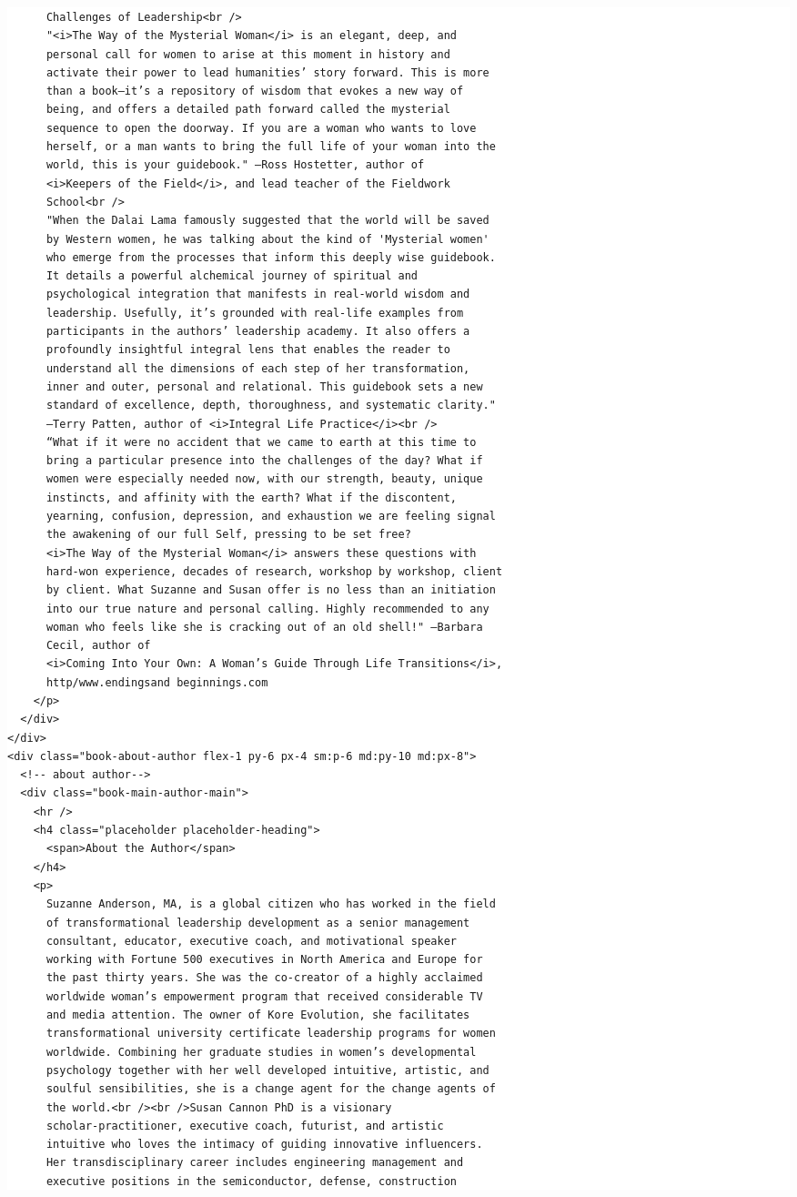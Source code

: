           Challenges of Leadership<br />
          "<i>The Way of the Mysterial Woman</i> is an elegant, deep, and
          personal call for women to arise at this moment in history and
          activate their power to lead humanities’ story forward. This is more
          than a book—it’s a repository of wisdom that evokes a new way of
          being, and offers a detailed path forward called the mysterial
          sequence to open the doorway. If you are a woman who wants to love
          herself, or a man wants to bring the full life of your woman into the
          world, this is your guidebook." —Ross Hostetter, author of
          <i>Keepers of the Field</i>, and lead teacher of the Fieldwork
          School<br />
          "When the Dalai Lama famously suggested that the world will be saved
          by Western women, he was talking about the kind of 'Mysterial women'
          who emerge from the processes that inform this deeply wise guidebook.
          It details a powerful alchemical journey of spiritual and
          psychological integration that manifests in real-world wisdom and
          leadership. Usefully, it’s grounded with real-life examples from
          participants in the authors’ leadership academy. It also offers a
          profoundly insightful integral lens that enables the reader to
          understand all the dimensions of each step of her transformation,
          inner and outer, personal and relational. This guidebook sets a new
          standard of excellence, depth, thoroughness, and systematic clarity."
          —Terry Patten, author of <i>Integral Life Practice</i><br />
          “What if it were no accident that we came to earth at this time to
          bring a particular presence into the challenges of the day? What if
          women were especially needed now, with our strength, beauty, unique
          instincts, and affinity with the earth? What if the discontent,
          yearning, confusion, depression, and exhaustion we are feeling signal
          the awakening of our full Self, pressing to be set free?
          <i>The Way of the Mysterial Woman</i> answers these questions with
          hard-won experience, decades of research, workshop by workshop, client
          by client. What Suzanne and Susan offer is no less than an initiation
          into our true nature and personal calling. Highly recommended to any
          woman who feels like she is cracking out of an old shell!" —Barbara
          Cecil, author of
          <i>Coming Into Your Own: A Woman’s Guide Through Life Transitions</i>,
          http/www.endingsand beginnings.com
        </p>
      </div>
    </div>
    <div class="book-about-author flex-1 py-6 px-4 sm:p-6 md:py-10 md:px-8">
      <!-- about author-->
      <div class="book-main-author-main">
        <hr />
        <h4 class="placeholder placeholder-heading">
          <span>About the Author</span>
        </h4>
        <p>
          Suzanne Anderson, MA, is a global citizen who has worked in the field
          of transformational leadership development as a senior management
          consultant, educator, executive coach, and motivational speaker
          working with Fortune 500 executives in North America and Europe for
          the past thirty years. She was the co-creator of a highly acclaimed
          worldwide woman’s empowerment program that received considerable TV
          and media attention. The owner of Kore Evolution, she facilitates
          transformational university certificate leadership programs for women
          worldwide. Combining her graduate studies in women’s developmental
          psychology together with her well developed intuitive, artistic, and
          soulful sensibilities, she is a change agent for the change agents of
          the world.<br /><br />Susan Cannon PhD is a visionary
          scholar-practitioner, executive coach, futurist, and artistic
          intuitive who loves the intimacy of guiding innovative influencers.
          Her transdisciplinary career includes engineering management and
          executive positions in the semiconductor, defense, construction